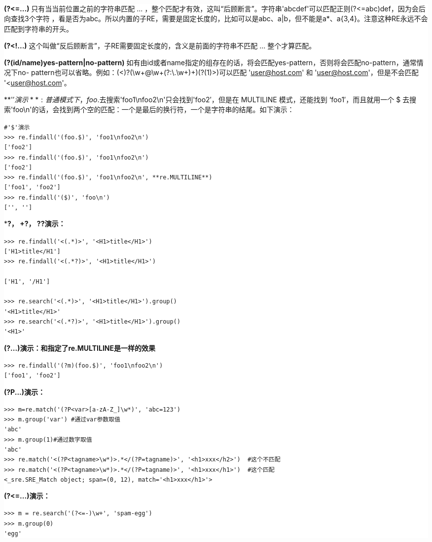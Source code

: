 **(?<=...)**
只有当当前位置之前的字符串匹配 ... ，整个匹配才有效，这叫“后顾断言”。字符串'abcdef'可以匹配正则(?<=abc)def，因为会后向查找3个字符
，看是否为abc。所以内置的子RE，需要是固定长度的，比如可以是abc、a|b，但不能是a*、a{3,4}。注意这种RE永远不会匹配到字符串的开头。

**(?<!...)**
这个叫做“反后顾断言”，子RE需要固定长度的，含义是前面的字符串不匹配 ... 整个才算匹配。

**(?(id/name)yes-pattern|no-pattern)**
如有由id或者name指定的组存在的话，将会匹配yes-pattern，否则将会匹配no-pattern，通常情况下no-
pattern也可以省略。例如：(<)?(\w+@\w+(?:\\.\w+)+)(?(1)>)可以匹配 '<user@host.com>' 和
'user@host.com'，但是不会匹配 '<user@host.com'。

**'$'演示**:普通模式下，foo.$去搜索'foo1\nfoo2\n'只会找到'foo2′，但是在 MULTILINE 模式，还能找到 ‘foo1′，而且就用一个 $ 去搜索'foo\n'的话，会找到两个空的匹配：一个是最后的换行符，一个是字符串的结尾。如下演示：

    #'$'演示
    >>> re.findall('(foo.$)', 'foo1\nfoo2\n')
    ['foo2']
    >>> re.findall('(foo.$)', 'foo1\nfoo2\n')
    ['foo2']
    >>> re.findall('(foo.$)', 'foo1\nfoo2\n', **re.MULTILINE**)
    ['foo1', 'foo2']
    >>> re.findall('($)', 'foo\n')
    ['', '']

***?， +?， ??演示：**

    >>> re.findall('<(.*)>', '<H1>title</H1>')
    ['H1>title</H1']
    >>> re.findall('<(.*?)>', '<H1>title</H1>')

    ['H1', '/H1']

    >>> re.search('<(.*)>', '<H1>title</H1>').group()
    '<H1>title</H1>'
    >>> re.search('<(.*?)>', '<H1>title</H1>').group()
    '<H1>'

**(?...)演示：和指定了re.MULTILINE是一样的效果**

    >>> re.findall('(?m)(foo.$)', 'foo1\nfoo2\n')
    ['foo1', 'foo2']

**(?P<name>...)演示：**

    >>> m=re.match('(?P<var>[a-zA-Z_]\w*)', 'abc=123')
    >>> m.group('var') #通过var参数取值
    'abc'
    >>> m.group(1)#通过数字取值
    'abc'
    >>> re.match('<(?P<tagname>\w*)>.*</(?P=tagname)>', '<h1>xxx</h2>')  #这个不匹配
    >>> re.match('<(?P<tagname>\w*)>.*</(?P=tagname)>', '<h1>xxx</h1>')  #这个匹配
    <_sre.SRE_Match object; span=(0, 12), match='<h1>xxx</h1>'>

**(?<=...)演示：**

    >>> m = re.search('(?<=-)\w+', 'spam-egg')
    >>> m.group(0)
    'egg'
